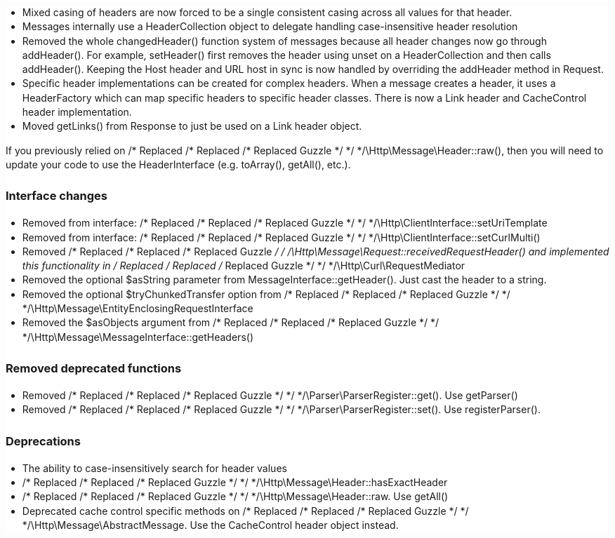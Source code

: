 * Mixed casing of headers are now forced to be a single consistent casing across all values for that header.
* Messages internally use a HeaderCollection object to delegate handling case-insensitive header resolution
* Removed the whole changedHeader() function system of messages because all header changes now go through addHeader().
  For example, setHeader() first removes the header using unset on a HeaderCollection and then calls addHeader().
  Keeping the Host header and URL host in sync is now handled by overriding the addHeader method in Request.
* Specific header implementations can be created for complex headers. When a message creates a header, it uses a
  HeaderFactory which can map specific headers to specific header classes. There is now a Link header and
  CacheControl header implementation.
* Moved getLinks() from Response to just be used on a Link header object.

If you previously relied on /* Replaced /* Replaced /* Replaced Guzzle */ */ */\Http\Message\Header::raw(), then you will need to update your code to use the
HeaderInterface (e.g. toArray(), getAll(), etc.).

### Interface changes

* Removed from interface: /* Replaced /* Replaced /* Replaced Guzzle */ */ */\Http\ClientInterface::setUriTemplate
* Removed from interface: /* Replaced /* Replaced /* Replaced Guzzle */ */ */\Http\ClientInterface::setCurlMulti()
* Removed /* Replaced /* Replaced /* Replaced Guzzle */ */ */\Http\Message\Request::receivedRequestHeader() and implemented this functionality in
  /* Replaced /* Replaced /* Replaced Guzzle */ */ */\Http\Curl\RequestMediator
* Removed the optional $asString parameter from MessageInterface::getHeader(). Just cast the header to a string.
* Removed the optional $tryChunkedTransfer option from /* Replaced /* Replaced /* Replaced Guzzle */ */ */\Http\Message\EntityEnclosingRequestInterface
* Removed the $asObjects argument from /* Replaced /* Replaced /* Replaced Guzzle */ */ */\Http\Message\MessageInterface::getHeaders()

### Removed deprecated functions

* Removed /* Replaced /* Replaced /* Replaced Guzzle */ */ */\Parser\ParserRegister::get(). Use getParser()
* Removed /* Replaced /* Replaced /* Replaced Guzzle */ */ */\Parser\ParserRegister::set(). Use registerParser().

### Deprecations

* The ability to case-insensitively search for header values
* /* Replaced /* Replaced /* Replaced Guzzle */ */ */\Http\Message\Header::hasExactHeader
* /* Replaced /* Replaced /* Replaced Guzzle */ */ */\Http\Message\Header::raw. Use getAll()
* Deprecated cache control specific methods on /* Replaced /* Replaced /* Replaced Guzzle */ */ */\Http\Message\AbstractMessage. Use the CacheControl header object
  instead.
